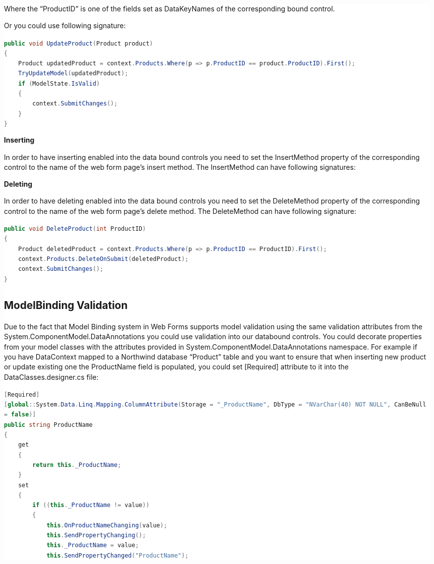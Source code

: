 

Where the “ProductID” is one of the fields set as DataKeyNames of the corresponding bound control.

Or you could use following signature:

````C#
public void UpdateProduct(Product product)
{
    Product updatedProduct = context.Products.Where(p => p.ProductID == product.ProductID).First();
    TryUpdateModel(updatedProduct);
    if (ModelState.IsValid)
    {
        context.SubmitChanges();
    }
}
````



**Inserting**

In order to have inserting enabled into the data bound controls you need to set the InsertMethod property of the corresponding control to the name of the web form page’s insert method. The InsertMethod can have following signatures:

**Deleting**

In order to have deleting enabled into the data bound controls you need to set the DeleteMethod property of the corresponding control to the name of the web form page’s delete method. The DeleteMethod can have following signature:

````C#
public void DeleteProduct(int ProductID)
{
    Product deletedProduct = context.Products.Where(p => p.ProductID == ProductID).First();
    context.Products.DeleteOnSubmit(deletedProduct);
    context.SubmitChanges();
}
````



## ModelBinding Validation

Due to the fact that Model Binding system in Web Forms supports model validation using the same validation attributes from the System.ComponentModel.DataAnnotations you could use validation into our databound controls. You could decorate properties from your model classes with the attributes provided in System.ComponentModel.DataAnnotations namespace. For example if you have DataContext mapped to a Northwind database “Product” table and you want to ensure that when inserting new product or update existing one the ProductName field is populated, you could set [Required] attribute to it into the DataClasses.designer.cs file:

````C#
[Required]
[global::System.Data.Linq.Mapping.ColumnAttribute(Storage = "_ProductName", DbType = "NVarChar(40) NOT NULL", CanBeNull = false)]
public string ProductName
{
    get
    {
        return this._ProductName;
    }
    set
    {
        if ((this._ProductName != value))
        {
            this.OnProductNameChanging(value);
            this.SendPropertyChanging();
            this._ProductName = value;
            this.SendPropertyChanged("ProductName");
````